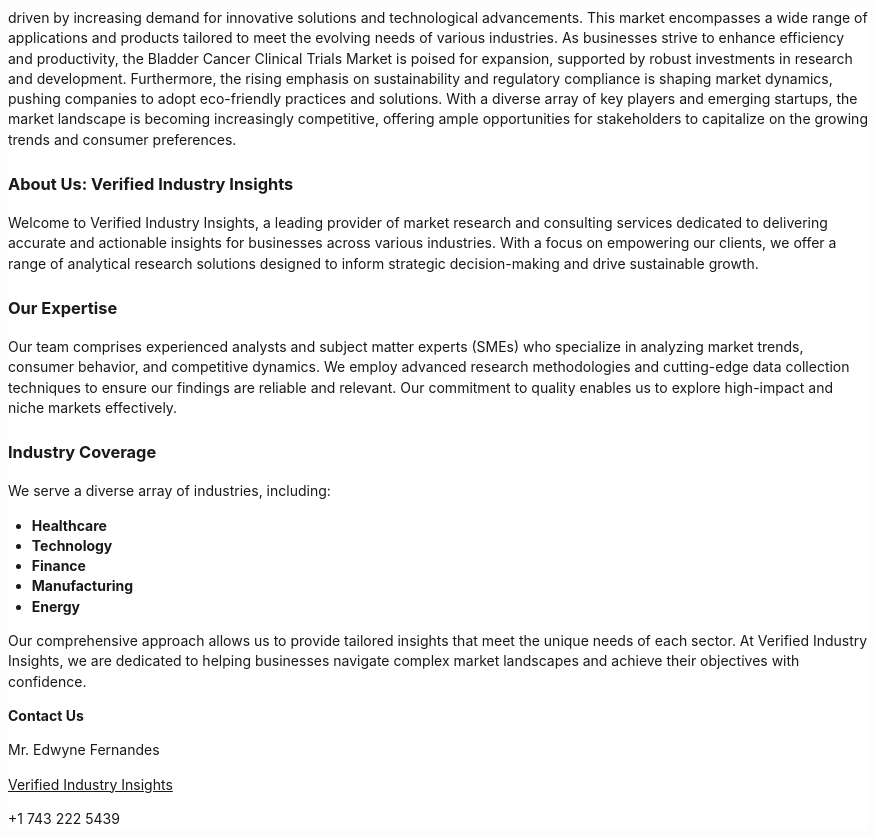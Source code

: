 driven by increasing demand for innovative solutions and technological advancements. This market encompasses a wide range of applications and products tailored to meet the evolving needs of various industries. As businesses strive to enhance efficiency and productivity, the Bladder Cancer Clinical Trials Market is poised for expansion, supported by robust investments in research and development. Furthermore, the rising emphasis on sustainability and regulatory compliance is shaping market dynamics, pushing companies to adopt eco-friendly practices and solutions. With a diverse array of key players and emerging startups, the market landscape is becoming increasingly competitive, offering ample opportunities for stakeholders to capitalize on the growing trends and consumer preferences.</p><h3>About Us: Verified Industry Insights</h3><p>Welcome to Verified Industry Insights, a leading provider of market research and consulting services dedicated to delivering accurate and actionable insights for businesses across various industries. With a focus on empowering our clients, we offer a range of analytical research solutions designed to inform strategic decision-making and drive sustainable growth.</p><h3>Our Expertise</h3><p>Our team comprises experienced analysts and subject matter experts (SMEs) who specialize in analyzing market trends, consumer behavior, and competitive dynamics. We employ advanced research methodologies and cutting-edge data collection techniques to ensure our findings are reliable and relevant. Our commitment to quality enables us to explore high-impact and niche markets effectively.</p><h3>Industry Coverage</h3><p>We serve a diverse array of industries, including:</p><ul><li><strong>Healthcare</strong></li><li><strong>Technology</strong></li><li><strong>Finance</strong></li><li><strong>Manufacturing</strong></li><li><strong>Energy</strong></li></ul><p>Our comprehensive approach allows us to provide tailored insights that meet the unique needs of each sector. At Verified Industry Insights, we are dedicated to helping businesses navigate complex market landscapes and achieve their objectives with confidence.</p><p><strong>Contact Us</strong></p><p>Mr. Edwyne Fernandes</p><p><a href="https://www.verifiedindustryinsights.com/">Verified Industry Insights</a></p><p>+1 743 222 5439</p>
